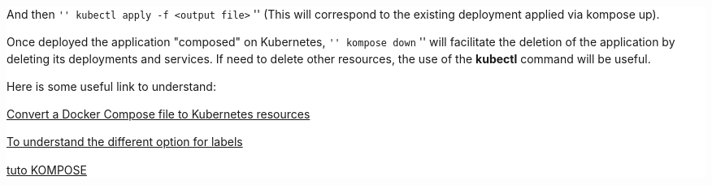 And then `'' kubectl apply -f <output file>` '' (This will correspond to
the existing deployment applied via kompose up).

Once deployed the application "composed" on Kubernetes,
`'' kompose down` '' will facilitate the deletion of the application by
deleting its deployments and services. If need to delete other
resources, the use of the **kubectl** command will be useful.

Here is some useful link to understand:

[Convert a Docker Compose file to Kubernetes
resources](https://kubernetes.io/en/docs/tasks/configure-pod-container/translate-compose-kubernetes/)

[To understand the different option for
labels](https://github.com/kubernetes/kompose/blob/master/docs/user-guide.md)

[tuto
KOMPOSE](https://www.katacoda.com/courses/kourses/-docker-compose-using-kompose)
